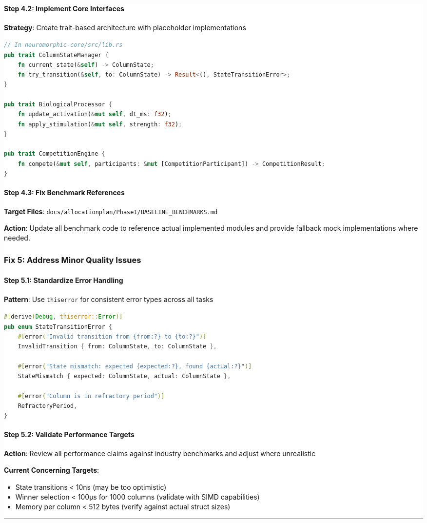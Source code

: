 #### Step 4.2: Implement Core Interfaces
**Strategy**: Create trait-based architecture with placeholder implementations

```rust
// In neuromorphic-core/src/lib.rs
pub trait ColumnStateManager {
    fn current_state(&self) -> ColumnState;
    fn try_transition(&self, to: ColumnState) -> Result<(), StateTransitionError>;
}

pub trait BiologicalProcessor {
    fn update_activation(&mut self, dt_ms: f32);
    fn apply_stimulation(&mut self, strength: f32);
}

pub trait CompetitionEngine {
    fn compete(&mut self, participants: &mut [CompetitionParticipant]) -> CompetitionResult;
}
```

#### Step 4.3: Fix Benchmark References
**Target Files**: `docs/allocationplan/Phase1/BASELINE_BENCHMARKS.md`

**Action**: Update all benchmark code to reference actual implemented modules and provide fallback mock implementations where needed.

### Fix 5: Address Minor Quality Issues

#### Step 5.1: Standardize Error Handling
**Pattern**: Use `thiserror` for consistent error types across all tasks

```rust
#[derive(Debug, thiserror::Error)]
pub enum StateTransitionError {
    #[error("Invalid transition from {from:?} to {to:?}")]
    InvalidTransition { from: ColumnState, to: ColumnState },
    
    #[error("State mismatch: expected {expected:?}, found {actual:?}")]
    StateMismatch { expected: ColumnState, actual: ColumnState },
    
    #[error("Column is in refractory period")]
    RefractoryPeriod,
}
```

#### Step 5.2: Validate Performance Targets
**Action**: Review all performance claims against industry benchmarks and adjust where unrealistic

**Current Concerning Targets**:
- State transitions < 10ns (may be too optimistic)
- Winner selection < 100μs for 1000 columns (validate with SIMD capabilities)
- Memory per column < 512 bytes (verify against actual struct sizes)

---

